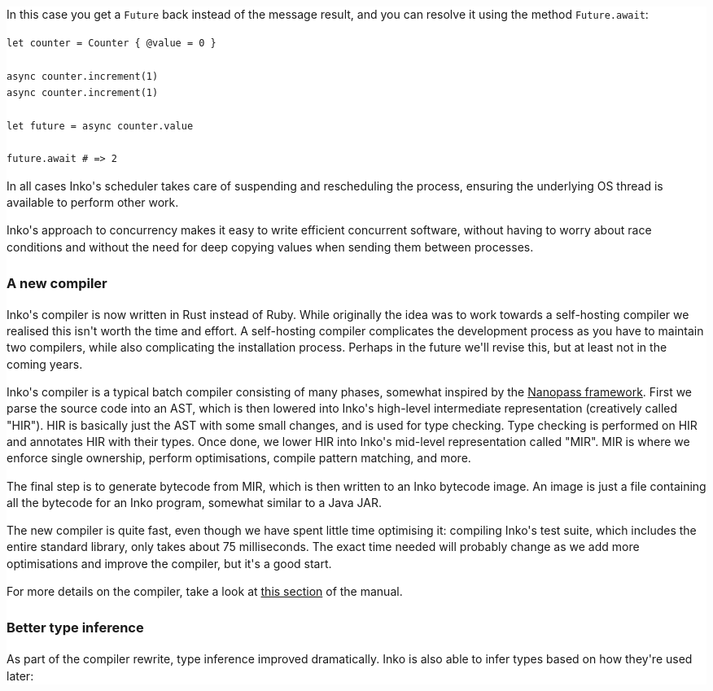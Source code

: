 In this case you get a `Future` back instead of the message result, and you can
resolve it using the method `Future.await`:

```inko
let counter = Counter { @value = 0 }

async counter.increment(1)
async counter.increment(1)

let future = async counter.value

future.await # => 2
```

In all cases Inko's scheduler takes care of suspending and rescheduling the
process, ensuring the underlying OS thread is available to perform other work.

Inko's approach to concurrency makes it easy to write efficient concurrent
software, without having to worry about race conditions and without the need for
deep copying values when sending them between processes.

### A new compiler

Inko's compiler is now written in Rust instead of Ruby. While originally the
idea was to work towards a self-hosting compiler we realised this isn't worth
the time and effort. A self-hosting compiler complicates the development process
as you have to maintain two compilers, while also complicating the installation
process. Perhaps in the future we'll revise this, but at least not in the coming
years.

Inko's compiler is a typical batch compiler consisting of many phases, somewhat
inspired by the [Nanopass framework](https://nanopass.org/). First we parse the
source code into an AST, which is then lowered into Inko's high-level
intermediate representation (creatively called "HIR"). HIR is basically just the
AST with some small changes, and is used for type checking. Type checking is
performed on HIR and annotates HIR with their types. Once done, we lower HIR
into Inko's mid-level representation called "MIR". MIR is where we enforce
single ownership, perform optimisations, compile pattern matching, and more.

The final step is to generate bytecode from MIR, which is then written to an
Inko bytecode image. An image is just a file containing all the bytecode for an
Inko program, somewhat similar to a Java JAR.

The new compiler is quite fast, even though we have spent little time optimising
it: compiling Inko's test suite, which includes the entire standard library,
only takes about 75 milliseconds. The exact time needed will probably change as
we add more optimisations and improve the compiler, but it's a good start.

For more details on the compiler, take a look at [this
section](https://docs.inko-lang.org/manual/latest/internals/compiler/) of the
manual.

### Better type inference

As part of the compiler rewrite, type inference improved dramatically. Inko is
also able to infer types based on how they're used later:
